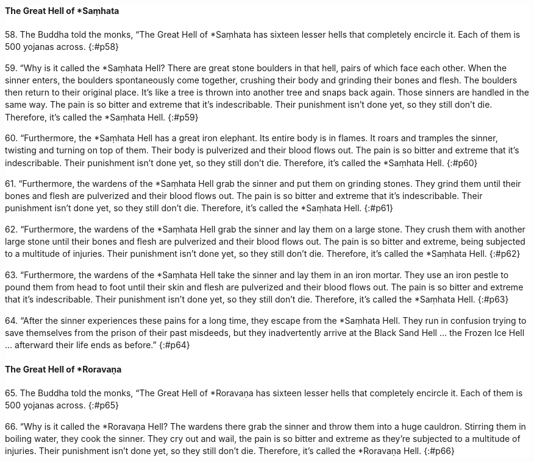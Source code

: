 #### The Great Hell of \*Saṃhata

58\. The Buddha told the monks, “The Great Hell of \*Saṃhata has sixteen lesser hells that completely encircle it. Each of them is 500 yojanas across.
{:#p58}

59\. “Why is it called the \*Saṃhata Hell? There are great stone boulders in that hell, pairs of which face each other. When the sinner enters, the boulders spontaneously come together, crushing their body and grinding their bones and flesh. The boulders then return to their original place. It’s like a tree is thrown into another tree and snaps back again. Those sinners are handled in the same way. The pain is so bitter and extreme that it’s indescribable. Their punishment isn’t done yet, so they still don’t die. Therefore, it’s called the \*Saṃhata Hell.
{:#p59}

60\. “Furthermore, the \*Saṃhata Hell has a great iron elephant. Its entire body is in flames. It roars and tramples the sinner, twisting and turning on top of them. Their body is pulverized and their blood flows out. The pain is so bitter and extreme that it’s indescribable. Their punishment isn’t done yet, so they still don’t die. Therefore, it’s called the \*Saṃhata Hell.
{:#p60}

61\. “Furthermore, the wardens of the \*Saṃhata Hell grab the sinner and put them on grinding stones. They grind them until their bones and flesh are pulverized and their blood flows out. The pain is so bitter and extreme that it’s indescribable. Their punishment isn’t done yet, so they still don’t die. Therefore, it’s called the \*Saṃhata Hell.
{:#p61}

62\. “Furthermore, the wardens of the \*Saṃhata Hell grab the sinner and lay them on a large stone. They crush them with another large stone until their bones and flesh are pulverized and their blood flows out. The pain is so bitter and extreme, being subjected to a multitude of injuries. Their punishment isn’t done yet, so they still don’t die. Therefore, it’s called the \*Saṃhata Hell.
{:#p62}

63\. “Furthermore, the wardens of the \*Saṃhata Hell take the sinner and lay them in an iron mortar. They use an iron pestle to pound them from head to foot until their skin and flesh are pulverized and their blood flows out. The pain is so bitter and extreme that it’s indescribable. Their punishment isn’t done yet, so they still don’t die. Therefore, it’s called the \*Saṃhata Hell.
{:#p63}

64\. “After the sinner experiences these pains for a long time, they escape from the \*Saṃhata Hell. They run in confusion trying to save themselves from the prison of their past misdeeds, but they inadvertently arrive at the Black Sand Hell … the Frozen Ice Hell … afterward their life ends as before.”
{:#p64}

#### The Great Hell of \*Roravaṇa

65\. The Buddha told the monks, “The Great Hell of \*Roravaṇa has sixteen lesser hells that completely encircle it. Each of them is 500 yojanas across.
{:#p65}

66\. “Why is it called the \*Roravaṇa Hell? The wardens there grab the sinner and throw them into a huge cauldron. Stirring them in boiling water, they cook the sinner. They cry out and wail, the pain is so bitter and extreme as they’re subjected to a multitude of injuries. Their punishment isn’t done yet, so they still don’t die. Therefore, it’s called the \*Roravaṇa Hell.
{:#p66}
